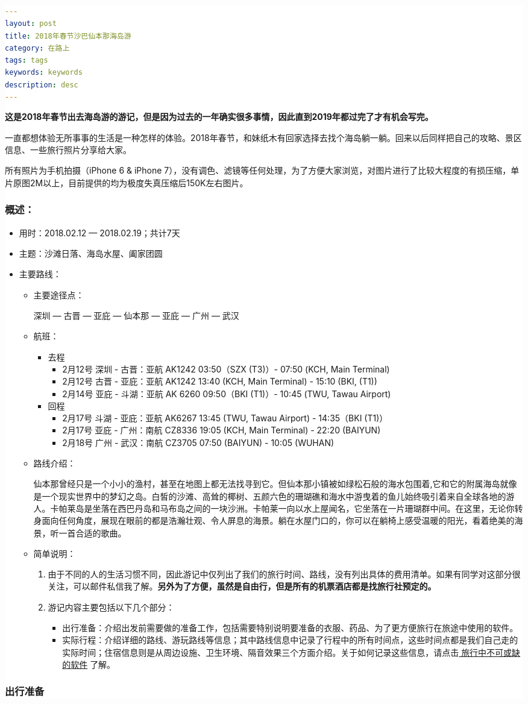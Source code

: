 ```yaml
---
layout: post
title: 2018年春节沙巴仙本那海岛游
category: 在路上
tags: tags
keywords: keywords
description: desc
---
```


**这是2018年春节出去海岛游的游记，但是因为过去的一年确实很多事情，因此直到2019年都过完了才有机会写完。**

一直都想体验无所事事的生活是一种怎样的体验。2018年春节，和妹纸木有回家选择去找个海岛躺一躺。回来以后同样把自己的攻略、景区信息、一些旅行照片分享给大家。

所有照片为手机拍摄（iPhone 6 & iPhone 7），没有调色、滤镜等任何处理，为了方便大家浏览，对图片进行了比较大程度的有损压缩，单片原图2M以上，目前提供的均为极度失真压缩后150K左右图片。

### 概述：

- 用时：2018.02.12 — 2018.02.19；共计7天

- 主题：沙滩日落、海岛水屋、阖家团圆

- 主要路线：
	
	- 主要途径点：

		深圳 — 古晋 — 亚庇 — 仙本那 — 亚庇 — 广州 — 武汉
	 
	- 航班：
		
		- 去程
		    - 2月12号 深圳 - 古晋：亚航 AK1242 03:50（SZX (T3)）- 07:50 (KCH, Main Terminal)
		    - 2月12号 古晋 - 亚庇：亚航 AK1242 13:40 (KCH, Main Terminal) - 15:10 (BKI, (T1))
		    - 2月14号 亚庇 - 斗湖：亚航 AK 6260 09:50（BKI (T1)）- 10:45 (TWU, Tawau Airport)
		- 回程
		    - 2月17号 斗湖 - 亚庇：亚航 AK6267 13:45 (TWU, Tawau Airport) - 14:35（BKI (T1)）
		    - 2月17号 亚庇 - 广州：南航 CZ8336 19:05 (KCH, Main Terminal) - 22:20 (BAIYUN)
		    - 2月18号 广州 - 武汉：南航 CZ3705 07:50 (BAIYUN) - 10:05 (WUHAN)
	
	- 路线介绍：
		  
	  仙本那曾经只是一个小小的渔村，甚至在地图上都无法找寻到它。但仙本那小镇被如绿松石般的海水包围着,它和它的附属海岛就像是一个现实世界中的梦幻之岛。白皙的沙滩、高耸的椰树、五颜六色的珊瑚礁和海水中游曳着的鱼儿始终吸引着来自全球各地的游人。卡帕莱岛是坐落在西巴丹岛和马布岛之间的一块沙洲。卡帕莱一向以水上屋闻名，它坐落在一片珊瑚群中间。在这里，无论你转身面向任何角度，展现在眼前的都是浩瀚壮观、令人屏息的海景。躺在水屋门口的，你可以在躺椅上感受温暖的阳光，看着绝美的海景，听一首合适的歌曲。
	
	- 简单说明：
	
		1. 由于不同的人的生活习惯不同，因此游记中仅列出了我们的旅行时间、路线，没有列出具体的费用清单。如果有同学对这部分很关注，可以邮件私信我了解。**另外为了方便，虽然是自由行，但是所有的机票酒店都是找旅行社预定的。**

		2. 游记内容主要包括以下几个部分：
			- 出行准备：介绍出发前需要做的准备工作，包括需要特别说明要准备的衣服、药品、为了更方便旅行在旅途中使用的软件。
			- 实际行程：介绍详细的路线、游玩路线等信息；其中路线信息中记录了行程中的所有时间点，这些时间点都是我们自己走的实际时间；住宿信息则是从周边设施、卫生环境、隔音效果三个方面介绍。关于如何记录这些信息，请点击[ 旅行中不可或缺的软件](https://blog.bihe0832.com/lv_software.html) 了解。
		
### 出行准备

